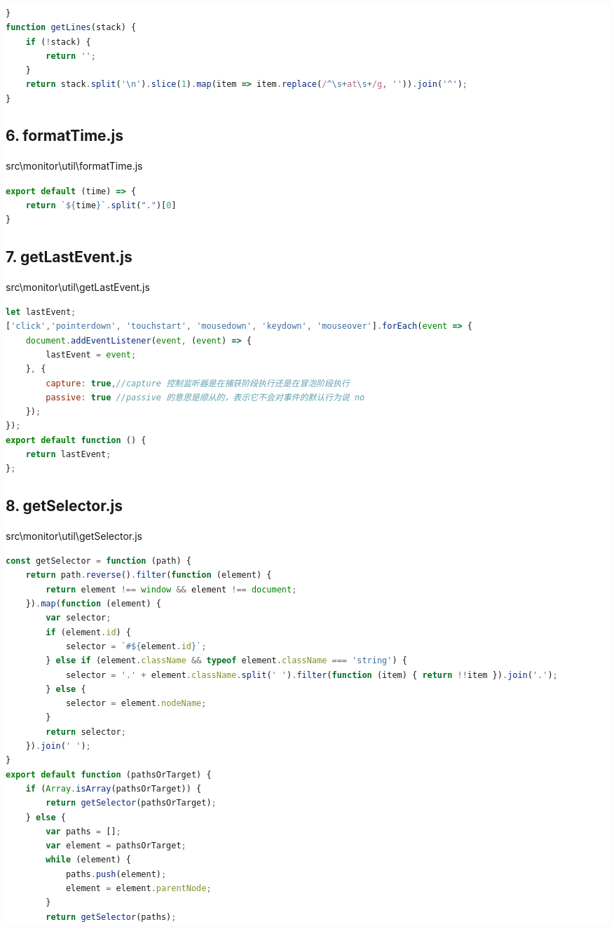 ```js
}
function getLines(stack) {
    if (!stack) {
        return '';
    }
    return stack.split('\n').slice(1).map(item => item.replace(/^\s+at\s+/g, '')).join('^');
}
```
## 6. formatTime.js
src\monitor\util\formatTime.js
```js
export default (time) => {
    return `${time}`.split(".")[0]
}
```
## 7. getLastEvent.js
src\monitor\util\getLastEvent.js
```js
let lastEvent;
['click','pointerdown', 'touchstart', 'mousedown', 'keydown', 'mouseover'].forEach(event => {
    document.addEventListener(event, (event) => {
        lastEvent = event;
    }, {
        capture: true,//capture 控制监听器是在捕获阶段执行还是在冒泡阶段执行 
        passive: true //passive 的意思是顺从的，表示它不会对事件的默认行为说 no
    });
});
export default function () {
    return lastEvent;
};
```
## 8. getSelector.js
src\monitor\util\getSelector.js
```js
const getSelector = function (path) {
    return path.reverse().filter(function (element) {
        return element !== window && element !== document;
    }).map(function (element) {
        var selector;
        if (element.id) {
            selector = `#${element.id}`;
        } else if (element.className && typeof element.className === 'string') {
            selector = '.' + element.className.split(' ').filter(function (item) { return !!item }).join('.');
        } else {
            selector = element.nodeName;
        }
        return selector;
    }).join(' ');
}
export default function (pathsOrTarget) {
    if (Array.isArray(pathsOrTarget)) {
        return getSelector(pathsOrTarget);
    } else {
        var paths = [];
        var element = pathsOrTarget;
        while (element) {
            paths.push(element);
            element = element.parentNode;
        }
        return getSelector(paths);
```